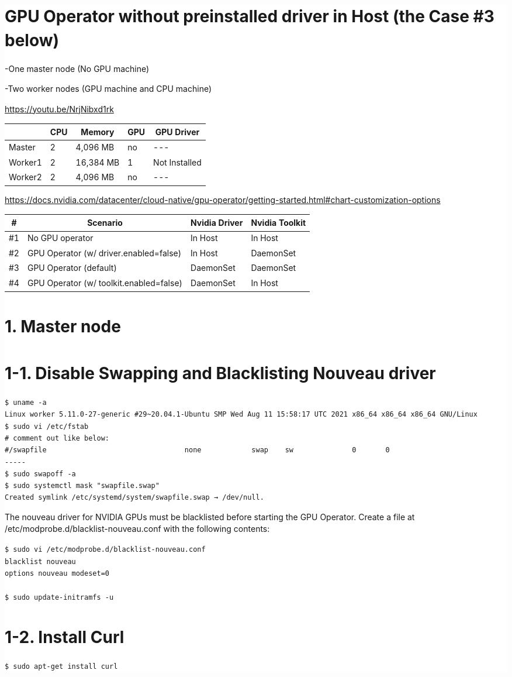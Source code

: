 # GPU Operator without preinstalled driver in Host (the Case #3 below)

-One master node (No GPU machine)

-Two worker nodes (GPU machine and CPU machine)

https://youtu.be/NrjNibxd1rk

|  | CPU | Memory | GPU | GPU Driver |
| --- | --- | --- | --- | --- |
| Master | 2 | 4,096 MB | no | --- |
| Worker1 | 2 | 16,384 MB | 1 | Not Installed |
| Worker2 | 2 | 4,096 MB | no | --- |

https://docs.nvidia.com/datacenter/cloud-native/gpu-operator/getting-started.html#chart-customization-options

| # | Scenario | Nvidia Driver | Nvidia Toolkit |
| --- | --- | --- | --- |
| #1 | No GPU operator | In Host | In Host |
| #2 | GPU Operator (w/ driver.enabled=false) | In Host | DaemonSet |
| #3 | GPU Operator (default) | DaemonSet | DaemonSet |
| #4 | GPU Operator (w/ toolkit.enabled=false) | DaemonSet | In Host |

# 1. Master node
# 1-1. Disable Swapping and Blacklisting Nouveau driver
```
$ uname -a
Linux worker 5.11.0-27-generic #29~20.04.1-Ubuntu SMP Wed Aug 11 15:58:17 UTC 2021 x86_64 x86_64 x86_64 GNU/Linux
$ sudo vi /etc/fstab
# comment out like below:
#/swapfile                                 none            swap    sw              0       0
-----
$ sudo swapoff -a
$ sudo systemctl mask "swapfile.swap"
Created symlink /etc/systemd/system/swapfile.swap → /dev/null.
```
The nouveau driver for NVIDIA GPUs must be blacklisted before starting the GPU Operator. 
Create a file at /etc/modprobe.d/blacklist-nouveau.conf with the following contents:
```
$ sudo vi /etc/modprobe.d/blacklist-nouveau.conf
blacklist nouveau
options nouveau modeset=0

$ sudo update-initramfs -u
```
# 1-2. Install Curl
```
$ sudo apt-get install curl
```
